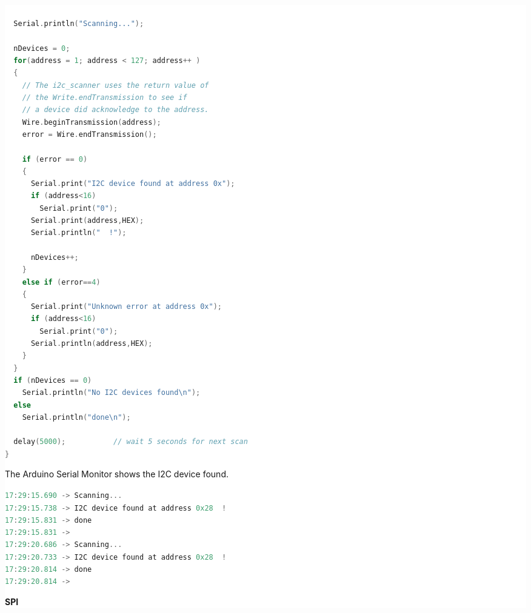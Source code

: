 ```c

  Serial.println("Scanning...");

  nDevices = 0;
  for(address = 1; address < 127; address++ )
  {
    // The i2c_scanner uses the return value of
    // the Write.endTransmission to see if
    // a device did acknowledge to the address.
    Wire.beginTransmission(address);
    error = Wire.endTransmission();

    if (error == 0)
    {
      Serial.print("I2C device found at address 0x");
      if (address<16)
        Serial.print("0");
      Serial.print(address,HEX);
      Serial.println("  !");

      nDevices++;
    }
    else if (error==4)
    {
      Serial.print("Unknown error at address 0x");
      if (address<16)
        Serial.print("0");
      Serial.println(address,HEX);
    }
  }
  if (nDevices == 0)
    Serial.println("No I2C devices found\n");
  else
    Serial.println("done\n");

  delay(5000);           // wait 5 seconds for next scan
}
```

The Arduino Serial Monitor shows the I2C device found.

```c
17:29:15.690 -> Scanning...
17:29:15.738 -> I2C device found at address 0x28  !
17:29:15.831 -> done
17:29:15.831 ->
17:29:20.686 -> Scanning...
17:29:20.733 -> I2C device found at address 0x28  !
17:29:20.814 -> done
17:29:20.814 ->
```
**SPI**
